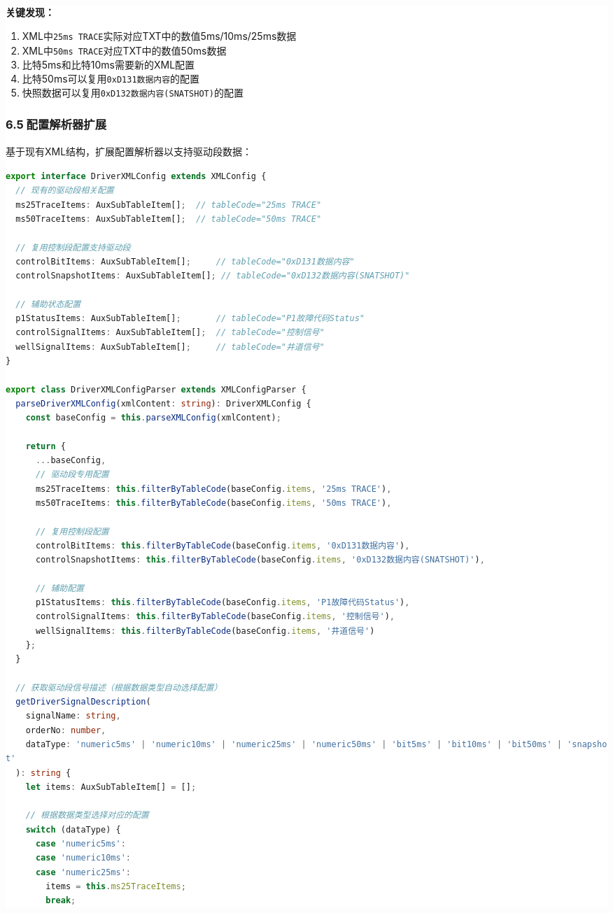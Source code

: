 **关键发现：**
1. XML中`25ms TRACE`实际对应TXT中的数值5ms/10ms/25ms数据
2. XML中`50ms TRACE`对应TXT中的数值50ms数据
3. 比特5ms和比特10ms需要新的XML配置
4. 比特50ms可以复用`0xD131数据内容`的配置
5. 快照数据可以复用`0xD132数据内容(SNATSHOT)`的配置

### 6.5 配置解析器扩展

基于现有XML结构，扩展配置解析器以支持驱动段数据：

```typescript
export interface DriverXMLConfig extends XMLConfig {
  // 现有的驱动段相关配置
  ms25TraceItems: AuxSubTableItem[];  // tableCode="25ms TRACE"
  ms50TraceItems: AuxSubTableItem[];  // tableCode="50ms TRACE"
  
  // 复用控制段配置支持驱动段
  controlBitItems: AuxSubTableItem[];     // tableCode="0xD131数据内容"
  controlSnapshotItems: AuxSubTableItem[]; // tableCode="0xD132数据内容(SNATSHOT)"
  
  // 辅助状态配置
  p1StatusItems: AuxSubTableItem[];       // tableCode="P1故障代码Status"
  controlSignalItems: AuxSubTableItem[];  // tableCode="控制信号"
  wellSignalItems: AuxSubTableItem[];     // tableCode="井道信号"
}

export class DriverXMLConfigParser extends XMLConfigParser {
  parseDriverXMLConfig(xmlContent: string): DriverXMLConfig {
    const baseConfig = this.parseXMLConfig(xmlContent);
    
    return {
      ...baseConfig,
      // 驱动段专用配置
      ms25TraceItems: this.filterByTableCode(baseConfig.items, '25ms TRACE'),
      ms50TraceItems: this.filterByTableCode(baseConfig.items, '50ms TRACE'),
      
      // 复用控制段配置
      controlBitItems: this.filterByTableCode(baseConfig.items, '0xD131数据内容'),
      controlSnapshotItems: this.filterByTableCode(baseConfig.items, '0xD132数据内容(SNATSHOT)'),
      
      // 辅助配置
      p1StatusItems: this.filterByTableCode(baseConfig.items, 'P1故障代码Status'),
      controlSignalItems: this.filterByTableCode(baseConfig.items, '控制信号'),
      wellSignalItems: this.filterByTableCode(baseConfig.items, '井道信号')
    };
  }
  
  // 获取驱动段信号描述（根据数据类型自动选择配置）
  getDriverSignalDescription(
    signalName: string, 
    orderNo: number,
    dataType: 'numeric5ms' | 'numeric10ms' | 'numeric25ms' | 'numeric50ms' | 'bit5ms' | 'bit10ms' | 'bit50ms' | 'snapshot'
  ): string {
    let items: AuxSubTableItem[] = [];
    
    // 根据数据类型选择对应的配置
    switch (dataType) {
      case 'numeric5ms':
      case 'numeric10ms':
      case 'numeric25ms':
        items = this.ms25TraceItems;
        break;
```